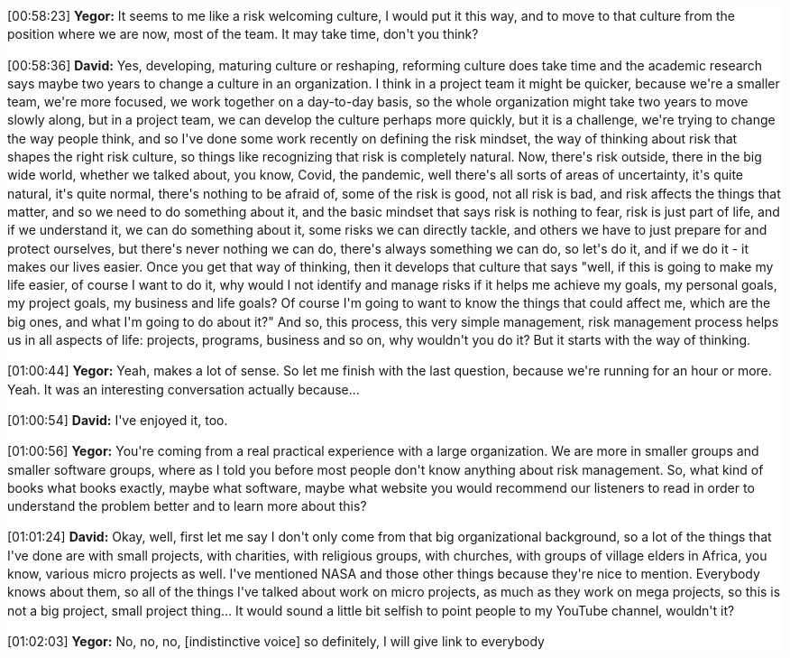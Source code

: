 


[00:58:23] **Yegor:** It seems to me like a risk welcoming culture, I would put it this way, and to move to that culture from the position where we are now, most of the team. It may take time, don't you think?



[00:58:36] **David:** Yes, developing, maturing culture or reshaping, reforming culture does take time and the academic research says maybe two years to change a culture in an organization. I think in a project team it might be quicker, because we're a smaller team, we're more focused, we work together on a day-to-day basis, so the whole organization might take two years to move slowly along, but in a project team, we can develop the culture perhaps more quickly, but it is a challenge, we're trying to change the way people think, and so I've done some work recently on defining the risk mindset, the way of thinking about risk that shapes the right risk culture, so things like recognizing that risk is completely natural. Now, there's risk outside, there in the big wide world, whether we talked about, you know, Covid, the pandemic, well there's all sorts of areas of uncertainty, it's quite natural, it's quite normal, there's nothing to be afraid of, some of the risk is good, not all risk is bad, and risk affects the things that matter, and so we need to do something about it, and the basic mindset that says risk is nothing to fear, risk is just part of life, and if we understand it, we can do something about it, some risks we can directly tackle, and others we have to just prepare for and protect ourselves, but there's never nothing we can do, there's always something we can do, so let's do it, and if we do it - it makes our lives easier. Once you get that way of thinking, then it develops that culture that says "well, if this is going to make my life easier, of course I want to do it, why would I not identify and manage risks if it helps me achieve my goals, my personal goals, my project goals, my business and life goals? Of course I'm going to want to know the things that could affect me, which are the big ones, and what I'm going to do about it?" And so, this process, this very simple management, risk management process helps us in all aspects of life: projects, programs, business and so on, why wouldn't you do it? But it starts with the way of thinking.



[01:00:44] **Yegor:** Yeah, makes a lot of sense. So let me finish with the last question, because we're running for an hour or more. Yeah. It was an interesting conversation actually because...



[01:00:54] **David:** I've enjoyed it, too.



[01:00:56] **Yegor:** You're coming from a real practical experience with a large organization. We are more in smaller groups and smaller software groups, where as I told you before most people don't know anything about risk management. So, what kind of books what books exactly, maybe what software, maybe what website you would recommend our listeners to read in order to understand the problem better and to learn more about this?



[01:01:24] **David:** Okay, well, first let me say I don't only come from that big organizational background, so a lot of the things that I've done are with small projects, with charities, with religious groups, with churches, with groups of village elders in Africa, you know, various micro projects as well. I've mentioned NASA and those other things because they're nice to mention. Everybody knows about them, so all of the things I've talked about work on micro projects, as much as they work on mega projects, so this is not a big project, small project thing… It would sound a little bit selfish to point people to my YouTube channel, wouldn't it?



[01:02:03] **Yegor:** No, no, no, [indistinctive voice] so definitely, I will give link to everybody
